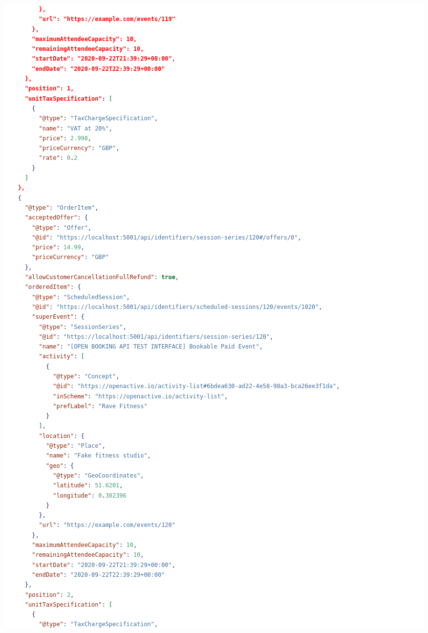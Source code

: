 ```json
          },
          "url": "https://example.com/events/119"
        },
        "maximumAttendeeCapacity": 10,
        "remainingAttendeeCapacity": 10,
        "startDate": "2020-09-22T21:39:29+00:00",
        "endDate": "2020-09-22T22:39:29+00:00"
      },
      "position": 1,
      "unitTaxSpecification": [
        {
          "@type": "TaxChargeSpecification",
          "name": "VAT at 20%",
          "price": 2.998,
          "priceCurrency": "GBP",
          "rate": 0.2
        }
      ]
    },
    {
      "@type": "OrderItem",
      "acceptedOffer": {
        "@type": "Offer",
        "@id": "https://localhost:5001/api/identifiers/session-series/120#/offers/0",
        "price": 14.99,
        "priceCurrency": "GBP"
      },
      "allowCustomerCancellationFullRefund": true,
      "orderedItem": {
        "@type": "ScheduledSession",
        "@id": "https://localhost:5001/api/identifiers/scheduled-sessions/120/events/1020",
        "superEvent": {
          "@type": "SessionSeries",
          "@id": "https://localhost:5001/api/identifiers/session-series/120",
          "name": "[OPEN BOOKING API TEST INTERFACE] Bookable Paid Event",
          "activity": [
            {
              "@type": "Concept",
              "@id": "https://openactive.io/activity-list#6bdea630-ad22-4e58-98a3-bca26ee3f1da",
              "inScheme": "https://openactive.io/activity-list",
              "prefLabel": "Rave Fitness"
            }
          ],
          "location": {
            "@type": "Place",
            "name": "Fake fitness studio",
            "geo": {
              "@type": "GeoCoordinates",
              "latitude": 51.6201,
              "longitude": 0.302396
            }
          },
          "url": "https://example.com/events/120"
        },
        "maximumAttendeeCapacity": 10,
        "remainingAttendeeCapacity": 10,
        "startDate": "2020-09-22T21:39:29+00:00",
        "endDate": "2020-09-22T22:39:29+00:00"
      },
      "position": 2,
      "unitTaxSpecification": [
        {
          "@type": "TaxChargeSpecification",
```